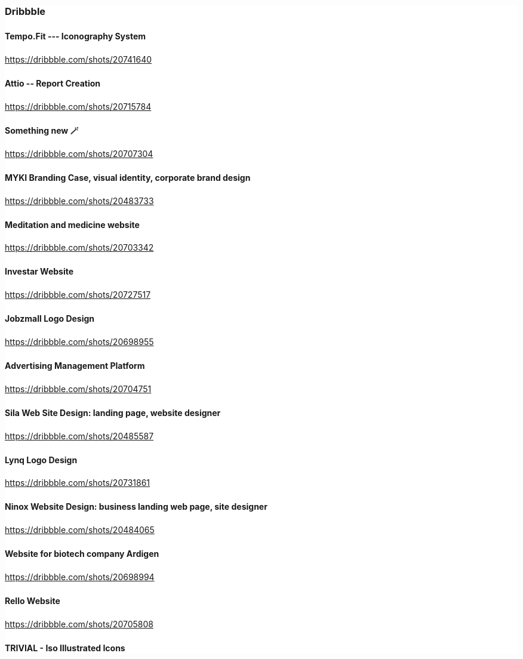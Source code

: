 ### Dribbble

#### Tempo.Fit --- Iconography System

https://dribbble.com/shots/20741640

#### Attio -- Report Creation

https://dribbble.com/shots/20715784

#### Something new 🪄

https://dribbble.com/shots/20707304

#### MYKI Branding Case, visual identity, corporate brand design

https://dribbble.com/shots/20483733

#### Meditation and medicine website

https://dribbble.com/shots/20703342

#### Investar Website

https://dribbble.com/shots/20727517

#### Jobzmall Logo Design

https://dribbble.com/shots/20698955

#### Advertising Management Platform

https://dribbble.com/shots/20704751

#### Sila Web Site Design: landing page, website designer

https://dribbble.com/shots/20485587

#### Lynq Logo Design

https://dribbble.com/shots/20731861

#### Ninox Website Design: business landing web page, site designer

https://dribbble.com/shots/20484065

#### Website for biotech company Ardigen

https://dribbble.com/shots/20698994

#### Rello Website

https://dribbble.com/shots/20705808

#### TRIVIAL - Iso Illustrated Icons
